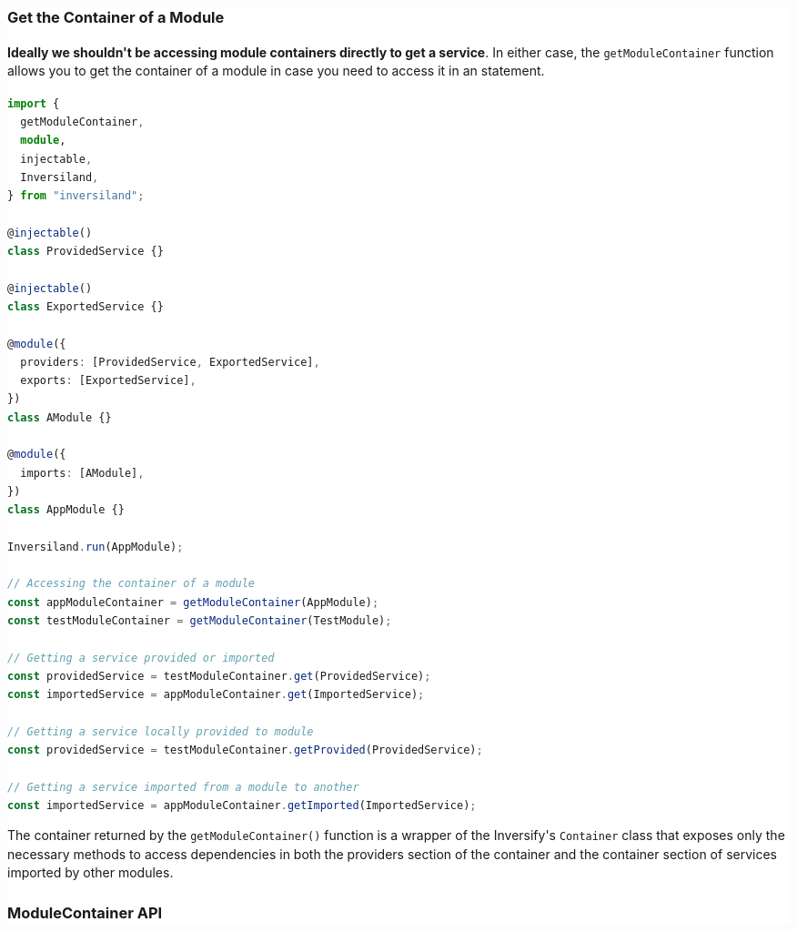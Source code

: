 ### Get the Container of a Module

**Ideally we shouldn't be accessing module containers directly to get a service**. In either case, the `getModuleContainer` function allows you to get the container of a module in case you need to access it in an statement.

```typescript
import {
  getModuleContainer,
  module,
  injectable,
  Inversiland,
} from "inversiland";

@injectable()
class ProvidedService {}

@injectable()
class ExportedService {}

@module({
  providers: [ProvidedService, ExportedService],
  exports: [ExportedService],
})
class AModule {}

@module({
  imports: [AModule],
})
class AppModule {}

Inversiland.run(AppModule);

// Accessing the container of a module
const appModuleContainer = getModuleContainer(AppModule);
const testModuleContainer = getModuleContainer(TestModule);

// Getting a service provided or imported
const providedService = testModuleContainer.get(ProvidedService);
const importedService = appModuleContainer.get(ImportedService);

// Getting a service locally provided to module
const providedService = testModuleContainer.getProvided(ProvidedService);

// Getting a service imported from a module to another
const importedService = appModuleContainer.getImported(ImportedService);
```

The container returned by the `getModuleContainer()` function is a wrapper of the Inversify's `Container` class that exposes only the necessary methods to access dependencies in both the providers section of the container and the container section of services imported by other modules.

### ModuleContainer API
